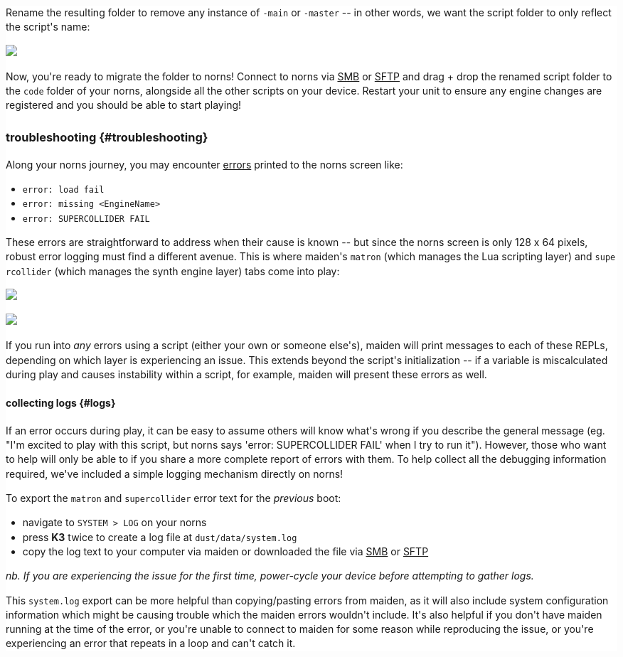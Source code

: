Rename the resulting folder to remove any instance of `-main` or `-master` -- in other words, we want the script folder to only reflect the script's name:

![](/docs/norns/image/wifi_maiden-images/rename.png)

Now, you're ready to migrate the folder to norns! Connect to norns via [SMB](/docs/norns/wifi-files/#transfer) or [SFTP](/docs/norns/advanced-access/#sftp) and drag + drop the renamed script folder to the `code` folder of your norns, alongside all the other scripts on your device. Restart your unit to ensure any engine changes are registered and you should be able to start playing!

### troubleshooting {#troubleshooting}

Along your norns journey, you may encounter [errors](/docs/norns/help/#error-messages) printed to the norns screen like:

- `error: load fail`
- `error: missing <EngineName>`
- `error: SUPERCOLLIDER FAIL`

These errors are straightforward to address when their cause is known -- but since the norns screen is only 128 x 64 pixels, robust error logging must find a different avenue. This is where maiden's `matron` (which manages the Lua scripting layer) and `supercollider` (which manages the synth engine layer) tabs come into play:

![](/docs/norns/image/wifi_maiden-images/matron-hover.png)

![](/docs/norns/image/wifi_maiden-images/sc-hover.png)

If you run into *any* errors using a script (either your own or someone else's), maiden will print messages to each of these REPLs, depending on which layer is experiencing an issue. This extends beyond the script's initialization -- if a variable is miscalculated during play and causes instability within a script, for example, maiden will present these errors as well.

#### collecting logs {#logs}

If an error occurs during play, it can be easy to assume others will know what's wrong if you describe the general message (eg. "I'm excited to play with this script, but norns says 'error: SUPERCOLLIDER FAIL' when I try to run it"). However, those who want to help will only be able to if you share a more complete report of errors with them. To help collect all the debugging information required, we've included a simple logging mechanism directly on norns!

To export the `matron` and `supercollider` error text for the *previous* boot:

- navigate to `SYSTEM > LOG` on your norns
- press **K3** twice to create a log file at `dust/data/system.log`
- copy the log text to your computer via maiden or downloaded the file via [SMB](/docs/norns/wifi-files/#transfer) or [SFTP](/docs/norns/advanced-access/#sftp)

*nb. If you are experiencing the issue for the first time, power-cycle your device before attempting to gather logs.*

This `system.log` export can be more helpful than copying/pasting errors from maiden, as it will also include system configuration information which might be causing trouble which the maiden errors wouldn't include. It's also helpful if you don't have maiden running at the time of the error, or you're unable to connect to maiden for some reason while reproducing the issue, or you're experiencing an error that repeats in a loop and can't catch it.

